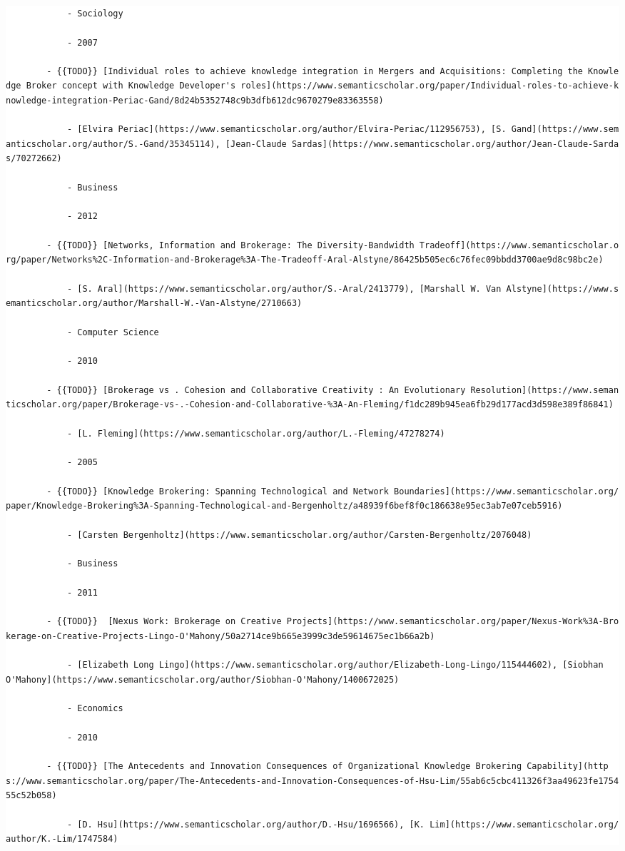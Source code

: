                 - Sociology

                - 2007

            - {{TODO}} [Individual roles to achieve knowledge integration in Mergers and Acquisitions: Completing the Knowledge Broker concept with Knowledge Developer's roles](https://www.semanticscholar.org/paper/Individual-roles-to-achieve-knowledge-integration-Periac-Gand/8d24b5352748c9b3dfb612dc9670279e83363558)

                - [Elvira Periac](https://www.semanticscholar.org/author/Elvira-Periac/112956753), [S. Gand](https://www.semanticscholar.org/author/S.-Gand/35345114), [Jean-Claude Sardas](https://www.semanticscholar.org/author/Jean-Claude-Sardas/70272662)

                - Business

                - 2012

            - {{TODO}} [Networks, Information and Brokerage: The Diversity-Bandwidth Tradeoff](https://www.semanticscholar.org/paper/Networks%2C-Information-and-Brokerage%3A-The-Tradeoff-Aral-Alstyne/86425b505ec6c76fec09bbdd3700ae9d8c98bc2e)

                - [S. Aral](https://www.semanticscholar.org/author/S.-Aral/2413779), [Marshall W. Van Alstyne](https://www.semanticscholar.org/author/Marshall-W.-Van-Alstyne/2710663)

                - Computer Science

                - 2010

            - {{TODO}} [Brokerage vs . Cohesion and Collaborative Creativity : An Evolutionary Resolution](https://www.semanticscholar.org/paper/Brokerage-vs-.-Cohesion-and-Collaborative-%3A-An-Fleming/f1dc289b945ea6fb29d177acd3d598e389f86841)

                - [L. Fleming](https://www.semanticscholar.org/author/L.-Fleming/47278274)

                - 2005

            - {{TODO}} [Knowledge Brokering: Spanning Technological and Network Boundaries](https://www.semanticscholar.org/paper/Knowledge-Brokering%3A-Spanning-Technological-and-Bergenholtz/a48939f6bef8f0c186638e95ec3ab7e07ceb5916)

                - [Carsten Bergenholtz](https://www.semanticscholar.org/author/Carsten-Bergenholtz/2076048)

                - Business

                - 2011

            - {{TODO}}  [Nexus Work: Brokerage on Creative Projects](https://www.semanticscholar.org/paper/Nexus-Work%3A-Brokerage-on-Creative-Projects-Lingo-O'Mahony/50a2714ce9b665e3999c3de59614675ec1b66a2b)

                - [Elizabeth Long Lingo](https://www.semanticscholar.org/author/Elizabeth-Long-Lingo/115444602), [Siobhan O'Mahony](https://www.semanticscholar.org/author/Siobhan-O'Mahony/1400672025)

                - Economics

                - 2010

            - {{TODO}} [The Antecedents and Innovation Consequences of Organizational Knowledge Brokering Capability](https://www.semanticscholar.org/paper/The-Antecedents-and-Innovation-Consequences-of-Hsu-Lim/55ab6c5cbc411326f3aa49623fe175455c52b058)

                - [D. Hsu](https://www.semanticscholar.org/author/D.-Hsu/1696566), [K. Lim](https://www.semanticscholar.org/author/K.-Lim/1747584)
